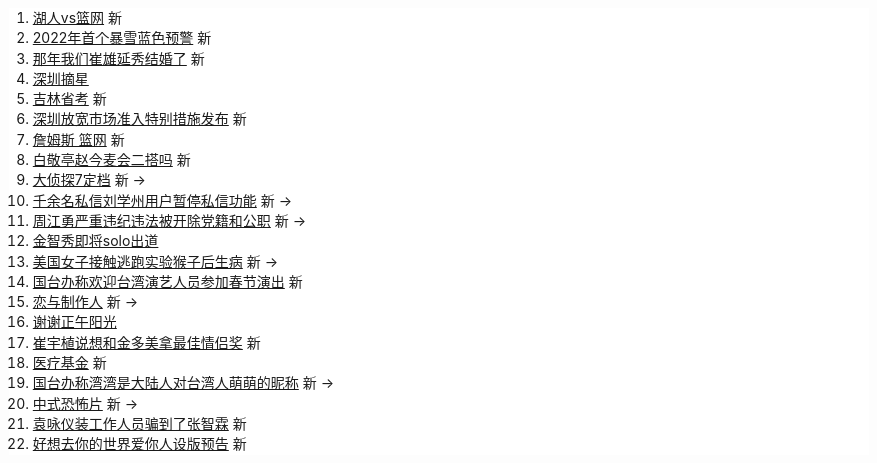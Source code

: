 1. [湖人vs篮网](https://s.weibo.com//weibo?q=%23%E6%B9%96%E4%BA%BAvs%E7%AF%AE%E7%BD%91%23&Refer=top)
   新
1. [2022年首个暴雪蓝色预警](https://s.weibo.com//weibo?q=%232022%E5%B9%B4%E9%A6%96%E4%B8%AA%E6%9A%B4%E9%9B%AA%E8%93%9D%E8%89%B2%E9%A2%84%E8%AD%A6%23&Refer=top)
   新
1. [那年我们崔雄延秀结婚了](https://s.weibo.com//weibo?q=%23%E9%82%A3%E5%B9%B4%E6%88%91%E4%BB%AC%E5%B4%94%E9%9B%84%E5%BB%B6%E7%A7%80%E7%BB%93%E5%A9%9A%E4%BA%86%23&Refer=top)
   新
1. [深圳摘星](https://s.weibo.com//weibo?q=%23%E6%B7%B1%E5%9C%B3%E6%91%98%E6%98%9F%23&Refer=top)
1. [吉林省考](https://s.weibo.com//weibo?q=%E5%90%89%E6%9E%97%E7%9C%81%E8%80%83&Refer=top)
   新
1. [深圳放宽市场准入特别措施发布](https://s.weibo.com//weibo?q=%23%E6%B7%B1%E5%9C%B3%E6%94%BE%E5%AE%BD%E5%B8%82%E5%9C%BA%E5%87%86%E5%85%A5%E7%89%B9%E5%88%AB%E6%8E%AA%E6%96%BD%E5%8F%91%E5%B8%83%23&Refer=top)
   新
1. [詹姆斯 篮网](https://s.weibo.com//weibo?q=%E8%A9%B9%E5%A7%86%E6%96%AF%20%E7%AF%AE%E7%BD%91&Refer=top)
   新
1. [白敬亭赵今麦会二搭吗](https://s.weibo.com//weibo?q=%23%E7%99%BD%E6%95%AC%E4%BA%AD%E8%B5%B5%E4%BB%8A%E9%BA%A6%E4%BC%9A%E4%BA%8C%E6%90%AD%E5%90%97%23&Refer=top)
   新
1. [大侦探7定档](https://s.weibo.com//weibo?q=%23%E5%A4%A7%E4%BE%A6%E6%8E%A27%E5%AE%9A%E6%A1%A3%23&Refer=top)
   新 ->
1. [千余名私信刘学州用户暂停私信功能](https://s.weibo.com//weibo?q=%23%E5%8D%83%E4%BD%99%E5%90%8D%E7%A7%81%E4%BF%A1%E5%88%98%E5%AD%A6%E5%B7%9E%E7%94%A8%E6%88%B7%E6%9A%82%E5%81%9C%E7%A7%81%E4%BF%A1%E5%8A%9F%E8%83%BD%23&Refer=top)
   新 ->
1. [周江勇严重违纪违法被开除党籍和公职](https://s.weibo.com//weibo?q=%23%E5%91%A8%E6%B1%9F%E5%8B%87%E4%B8%A5%E9%87%8D%E8%BF%9D%E7%BA%AA%E8%BF%9D%E6%B3%95%E8%A2%AB%E5%BC%80%E9%99%A4%E5%85%9A%E7%B1%8D%E5%92%8C%E5%85%AC%E8%81%8C%23&Refer=top)
   新 ->
1. [金智秀即将solo出道](https://s.weibo.com//weibo?q=%23%E9%87%91%E6%99%BA%E7%A7%80%E5%8D%B3%E5%B0%86solo%E5%87%BA%E9%81%93%23&Refer=top)
1. [美国女子接触逃跑实验猴子后生病](https://s.weibo.com//weibo?q=%23%E7%BE%8E%E5%9B%BD%E5%A5%B3%E5%AD%90%E6%8E%A5%E8%A7%A6%E9%80%83%E8%B7%91%E5%AE%9E%E9%AA%8C%E7%8C%B4%E5%AD%90%E5%90%8E%E7%94%9F%E7%97%85%23&Refer=top)
   新 ->
1. [国台办称欢迎台湾演艺人员参加春节演出](https://s.weibo.com//weibo?q=%23%E5%9B%BD%E5%8F%B0%E5%8A%9E%E7%A7%B0%E6%AC%A2%E8%BF%8E%E5%8F%B0%E6%B9%BE%E6%BC%94%E8%89%BA%E4%BA%BA%E5%91%98%E5%8F%82%E5%8A%A0%E6%98%A5%E8%8A%82%E6%BC%94%E5%87%BA%23&Refer=top)
   新
1. [恋与制作人](https://s.weibo.com//weibo?q=%E6%81%8B%E4%B8%8E%E5%88%B6%E4%BD%9C%E4%BA%BA&Refer=top)
   新 ->
1. [谢谢正午阳光](https://s.weibo.com//weibo?q=%23%E8%B0%A2%E8%B0%A2%E6%AD%A3%E5%8D%88%E9%98%B3%E5%85%89%23&Refer=top)
1. [崔宇植说想和金多美拿最佳情侣奖](https://s.weibo.com//weibo?q=%23%E5%B4%94%E5%AE%87%E6%A4%8D%E8%AF%B4%E6%83%B3%E5%92%8C%E9%87%91%E5%A4%9A%E7%BE%8E%E6%8B%BF%E6%9C%80%E4%BD%B3%E6%83%85%E4%BE%A3%E5%A5%96%23&Refer=top)
   新
1. [医疗基金](https://s.weibo.com//weibo?q=%E5%8C%BB%E7%96%97%E5%9F%BA%E9%87%91&Refer=top)
   新
1. [国台办称湾湾是大陆人对台湾人萌萌的昵称](https://s.weibo.com//weibo?q=%23%E5%9B%BD%E5%8F%B0%E5%8A%9E%E7%A7%B0%E6%B9%BE%E6%B9%BE%E6%98%AF%E5%A4%A7%E9%99%86%E4%BA%BA%E5%AF%B9%E5%8F%B0%E6%B9%BE%E4%BA%BA%E8%90%8C%E8%90%8C%E7%9A%84%E6%98%B5%E7%A7%B0%23&Refer=top)
   新 ->
1. [中式恐怖片](https://s.weibo.com//weibo?q=%E4%B8%AD%E5%BC%8F%E6%81%90%E6%80%96%E7%89%87&Refer=top)
   新 ->
1. [袁咏仪装工作人员骗到了张智霖](https://s.weibo.com//weibo?q=%23%E8%A2%81%E5%92%8F%E4%BB%AA%E8%A3%85%E5%B7%A5%E4%BD%9C%E4%BA%BA%E5%91%98%E9%AA%97%E5%88%B0%E4%BA%86%E5%BC%A0%E6%99%BA%E9%9C%96%23&Refer=top)
   新
1. [好想去你的世界爱你人设版预告](https://s.weibo.com//weibo?q=%23%E5%A5%BD%E6%83%B3%E5%8E%BB%E4%BD%A0%E7%9A%84%E4%B8%96%E7%95%8C%E7%88%B1%E4%BD%A0%E4%BA%BA%E8%AE%BE%E7%89%88%E9%A2%84%E5%91%8A%23&Refer=top)
   新